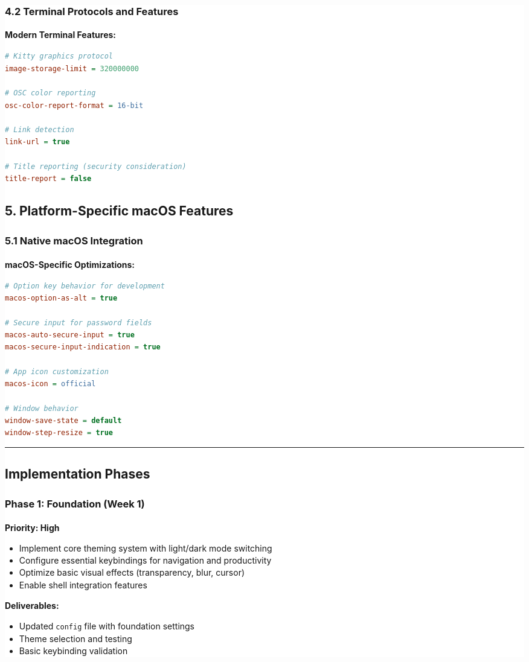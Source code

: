 ### 4.2 Terminal Protocols and Features

**Modern Terminal Features:**
```ini
# Kitty graphics protocol
image-storage-limit = 320000000

# OSC color reporting
osc-color-report-format = 16-bit

# Link detection
link-url = true

# Title reporting (security consideration)
title-report = false
```

## 5. Platform-Specific macOS Features

### 5.1 Native macOS Integration

**macOS-Specific Optimizations:**
```ini
# Option key behavior for development
macos-option-as-alt = true

# Secure input for password fields
macos-auto-secure-input = true
macos-secure-input-indication = true

# App icon customization
macos-icon = official

# Window behavior
window-save-state = default
window-step-resize = true
```

---

## Implementation Phases

### Phase 1: Foundation (Week 1)
**Priority: High**
- Implement core theming system with light/dark mode switching
- Configure essential keybindings for navigation and productivity
- Optimize basic visual effects (transparency, blur, cursor)
- Enable shell integration features

**Deliverables:**
- Updated `config` file with foundation settings
- Theme selection and testing
- Basic keybinding validation
